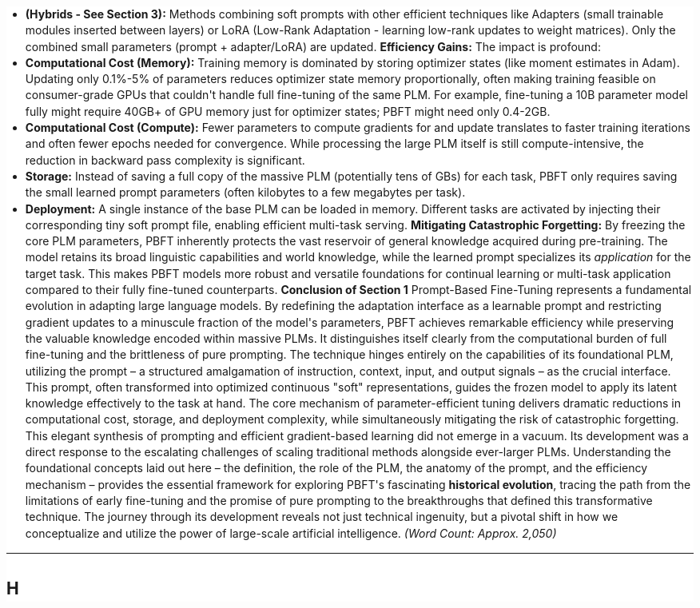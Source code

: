 *   **(Hybrids - See Section 3):** Methods combining soft prompts with other efficient techniques like Adapters (small trainable modules inserted between layers) or LoRA (Low-Rank Adaptation - learning low-rank updates to weight matrices). Only the combined small parameters (prompt + adapter/LoRA) are updated.
**Efficiency Gains:** The impact is profound:
*   **Computational Cost (Memory):** Training memory is dominated by storing optimizer states (like moment estimates in Adam). Updating only 0.1%-5% of parameters reduces optimizer state memory proportionally, often making training feasible on consumer-grade GPUs that couldn't handle full fine-tuning of the same PLM. For example, fine-tuning a 10B parameter model fully might require 40GB+ of GPU memory just for optimizer states; PBFT might need only 0.4-2GB.
*   **Computational Cost (Compute):** Fewer parameters to compute gradients for and update translates to faster training iterations and often fewer epochs needed for convergence. While processing the large PLM itself is still compute-intensive, the reduction in backward pass complexity is significant.
*   **Storage:** Instead of saving a full copy of the massive PLM (potentially tens of GBs) for each task, PBFT only requires saving the small learned prompt parameters (often kilobytes to a few megabytes per task).
*   **Deployment:** A single instance of the base PLM can be loaded in memory. Different tasks are activated by injecting their corresponding tiny soft prompt file, enabling efficient multi-task serving.
**Mitigating Catastrophic Forgetting:** By freezing the core PLM parameters, PBFT inherently protects the vast reservoir of general knowledge acquired during pre-training. The model retains its broad linguistic capabilities and world knowledge, while the learned prompt specializes its *application* for the target task. This makes PBFT models more robust and versatile foundations for continual learning or multi-task application compared to their fully fine-tuned counterparts.
**Conclusion of Section 1**
Prompt-Based Fine-Tuning represents a fundamental evolution in adapting large language models. By redefining the adaptation interface as a learnable prompt and restricting gradient updates to a minuscule fraction of the model's parameters, PBFT achieves remarkable efficiency while preserving the valuable knowledge encoded within massive PLMs. It distinguishes itself clearly from the computational burden of full fine-tuning and the brittleness of pure prompting. The technique hinges entirely on the capabilities of its foundational PLM, utilizing the prompt – a structured amalgamation of instruction, context, input, and output signals – as the crucial interface. This prompt, often transformed into optimized continuous "soft" representations, guides the frozen model to apply its latent knowledge effectively to the task at hand. The core mechanism of parameter-efficient tuning delivers dramatic reductions in computational cost, storage, and deployment complexity, while simultaneously mitigating the risk of catastrophic forgetting.
This elegant synthesis of prompting and efficient gradient-based learning did not emerge in a vacuum. Its development was a direct response to the escalating challenges of scaling traditional methods alongside ever-larger PLMs. Understanding the foundational concepts laid out here – the definition, the role of the PLM, the anatomy of the prompt, and the efficiency mechanism – provides the essential framework for exploring PBFT's fascinating **historical evolution**, tracing the path from the limitations of early fine-tuning and the promise of pure prompting to the breakthroughs that defined this transformative technique. The journey through its development reveals not just technical ingenuity, but a pivotal shift in how we conceptualize and utilize the power of large-scale artificial intelligence.
*(Word Count: Approx. 2,050)*

---

## H
